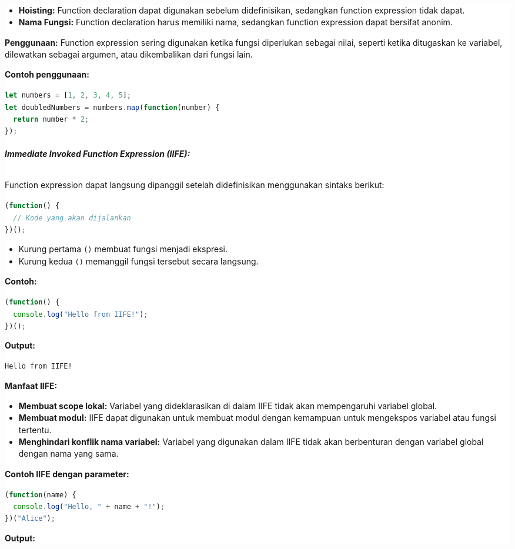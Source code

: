 - **Hoisting:** Function declaration dapat digunakan sebelum didefinisikan, sedangkan function expression tidak dapat.
- **Nama Fungsi:** Function declaration harus memiliki nama, sedangkan function expression dapat bersifat anonim.

**Penggunaan:** Function expression sering digunakan ketika fungsi diperlukan sebagai nilai, seperti ketika ditugaskan ke variabel, dilewatkan sebagai argumen, atau dikembalikan dari fungsi lain.

**Contoh penggunaan:**

```js
let numbers = [1, 2, 3, 4, 5];
let doubledNumbers = numbers.map(function(number) {
  return number * 2;
});
```

###### **Immediate Invoked Function Expression (IIFE):** 

Function expression dapat langsung dipanggil setelah didefinisikan menggunakan sintaks berikut:

```js
(function() {
  // Kode yang akan dijalankan
})();
```
- Kurung pertama `()` membuat fungsi menjadi ekspresi.
- Kurung kedua `()` memanggil fungsi tersebut secara langsung.

**Contoh:**
```js
(function() {
  console.log("Hello from IIFE!");
})();
```

**Output:**
```
Hello from IIFE!
```

**Manfaat IIFE:**

- **Membuat scope lokal:** Variabel yang dideklarasikan di dalam IIFE tidak akan mempengaruhi variabel global.
- **Membuat modul:** IIFE dapat digunakan untuk membuat modul dengan kemampuan untuk mengekspos variabel atau fungsi tertentu.
- **Menghindari konflik nama variabel:** Variabel yang digunakan dalam IIFE tidak akan berbenturan dengan variabel global dengan nama yang sama.

**Contoh IIFE dengan parameter:**
```js
(function(name) {
  console.log("Hello, " + name + "!");
})("Alice");
```
**Output:**
